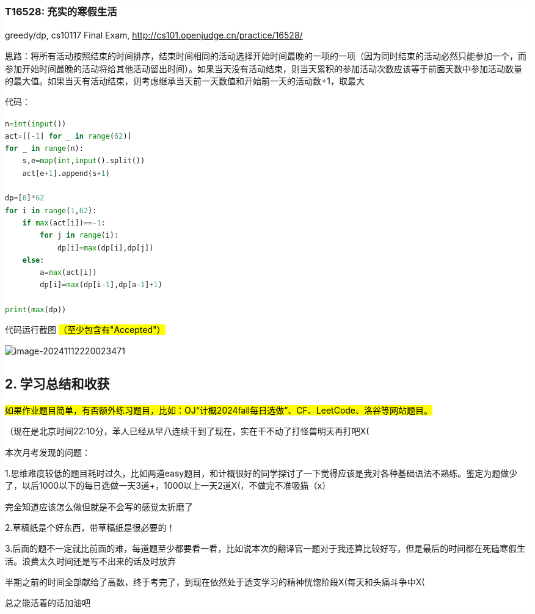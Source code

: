 



### T16528: 充实的寒假生活

greedy/dp, cs10117 Final Exam, http://cs101.openjudge.cn/practice/16528/

思路：将所有活动按照结束的时间排序，结束时间相同的活动选择开始时间最晚的一项的一项（因为同时结束的活动必然只能参加一个，而参加开始时间最晚的活动将给其他活动留出时间）。如果当天没有活动结束，则当天累积的参加活动次数应该等于前面天数中参加活动数量的最大值。如果当天有活动结束，则考虑继承当天前一天数值和开始前一天的活动数+1，取最大



代码：

```python
n=int(input())
act=[[-1] for _ in range(62)]
for _ in range(n):
    s,e=map(int,input().split())
    act[e+1].append(s+1)

dp=[0]*62
for i in range(1,62):
    if max(act[i])==-1:
        for j in range(i):
            dp[i]=max(dp[i],dp[j])
    else:
        a=max(act[i])
        dp[i]=max(dp[i-1],dp[a-1]+1)

print(max(dp))
```



代码运行截图 <mark>（至少包含有"Accepted"）</mark>

![image-20241112220023471](C:\Users\胡杨\AppData\Roaming\Typora\typora-user-images\image-20241112220023471.png)





## 2. 学习总结和收获

<mark>如果作业题目简单，有否额外练习题目，比如：OJ“计概2024fall每日选做”、CF、LeetCode、洛谷等网站题目。</mark>

（现在是北京时间22:10分，苯人已经从早八连续干到了现在，实在干不动了打怪兽明天再打吧X(

本次月考发现的问题：

1.思维难度较低的题目耗时过久，比如两道easy题目，和计概很好的同学探讨了一下觉得应该是我对各种基础语法不熟练。鉴定为题做少了，以后1000以下的每日选做一天3道+，1000以上一天2道X(，不做完不准吸猫（x）

完全知道应该怎么做但就是不会写的感觉太折磨了

2.草稿纸是个好东西，带草稿纸是很必要的！

3.后面的题不一定就比前面的难，每道题至少都要看一看，比如说本次的翻译官一题对于我还算比较好写，但是最后的时间都在死磕寒假生活。浪费太久时间还是写不出来的话及时放弃

半期之前的时间全部献给了高数，终于考完了，到现在依然处于透支学习的精神恍惚阶段X(每天和头痛斗争中X(

总之能活着的话加油吧



